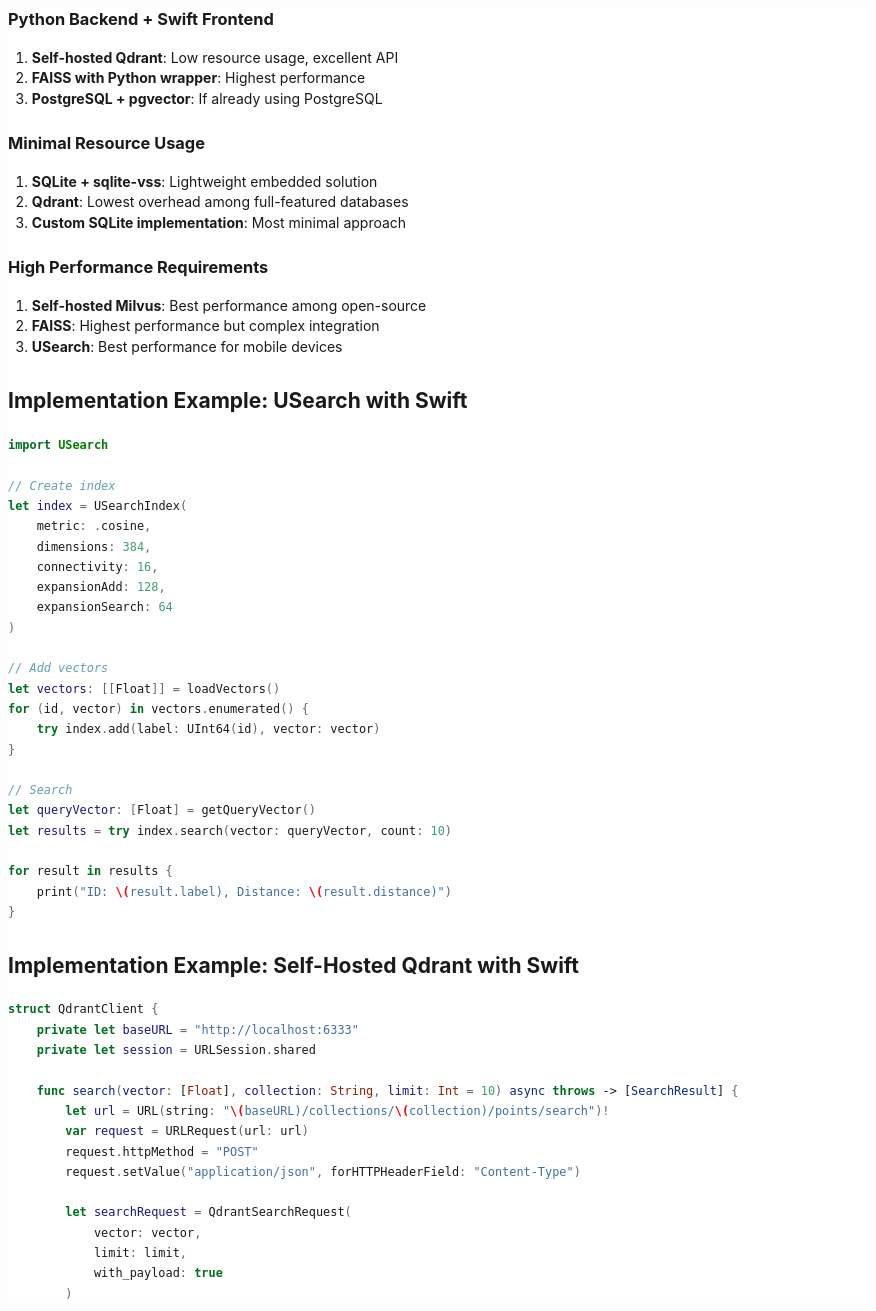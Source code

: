 ### Python Backend + Swift Frontend
1. **Self-hosted Qdrant**: Low resource usage, excellent API
2. **FAISS with Python wrapper**: Highest performance
3. **PostgreSQL + pgvector**: If already using PostgreSQL

### Minimal Resource Usage
1. **SQLite + sqlite-vss**: Lightweight embedded solution
2. **Qdrant**: Lowest overhead among full-featured databases
3. **Custom SQLite implementation**: Most minimal approach

### High Performance Requirements
1. **Self-hosted Milvus**: Best performance among open-source
2. **FAISS**: Highest performance but complex integration
3. **USearch**: Best performance for mobile devices

## Implementation Example: USearch with Swift

```swift
import USearch

// Create index
let index = USearchIndex(
    metric: .cosine,
    dimensions: 384,
    connectivity: 16,
    expansionAdd: 128,
    expansionSearch: 64
)

// Add vectors
let vectors: [[Float]] = loadVectors()
for (id, vector) in vectors.enumerated() {
    try index.add(label: UInt64(id), vector: vector)
}

// Search
let queryVector: [Float] = getQueryVector()
let results = try index.search(vector: queryVector, count: 10)

for result in results {
    print("ID: \(result.label), Distance: \(result.distance)")
}
```

## Implementation Example: Self-Hosted Qdrant with Swift

```swift
struct QdrantClient {
    private let baseURL = "http://localhost:6333"
    private let session = URLSession.shared
    
    func search(vector: [Float], collection: String, limit: Int = 10) async throws -> [SearchResult] {
        let url = URL(string: "\(baseURL)/collections/\(collection)/points/search")!
        var request = URLRequest(url: url)
        request.httpMethod = "POST"
        request.setValue("application/json", forHTTPHeaderField: "Content-Type")
        
        let searchRequest = QdrantSearchRequest(
            vector: vector,
            limit: limit,
            with_payload: true
        )
```